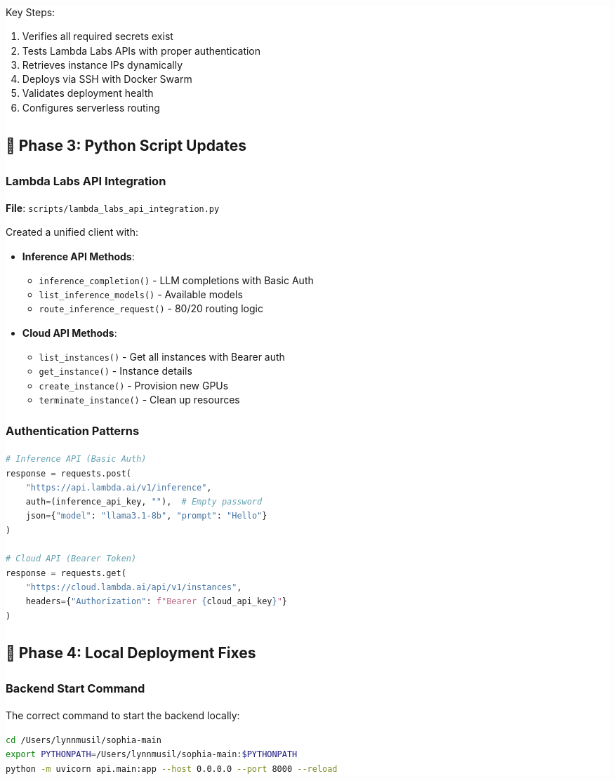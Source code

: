 Key Steps:
1. Verifies all required secrets exist
2. Tests Lambda Labs APIs with proper authentication
3. Retrieves instance IPs dynamically
4. Deploys via SSH with Docker Swarm
5. Validates deployment health
6. Configures serverless routing

## 🐍 Phase 3: Python Script Updates

### Lambda Labs API Integration
**File**: `scripts/lambda_labs_api_integration.py`

Created a unified client with:
- **Inference API Methods**:
  - `inference_completion()` - LLM completions with Basic Auth
  - `list_inference_models()` - Available models
  - `route_inference_request()` - 80/20 routing logic

- **Cloud API Methods**:
  - `list_instances()` - Get all instances with Bearer auth
  - `get_instance()` - Instance details
  - `create_instance()` - Provision new GPUs
  - `terminate_instance()` - Clean up resources

### Authentication Patterns

```python
# Inference API (Basic Auth)
response = requests.post(
    "https://api.lambda.ai/v1/inference",
    auth=(inference_api_key, ""),  # Empty password
    json={"model": "llama3.1-8b", "prompt": "Hello"}
)

# Cloud API (Bearer Token)
response = requests.get(
    "https://cloud.lambda.ai/api/v1/instances",
    headers={"Authorization": f"Bearer {cloud_api_key}"}
)
```

## 🔧 Phase 4: Local Deployment Fixes

### Backend Start Command
The correct command to start the backend locally:
```bash
cd /Users/lynnmusil/sophia-main
export PYTHONPATH=/Users/lynnmusil/sophia-main:$PYTHONPATH
python -m uvicorn api.main:app --host 0.0.0.0 --port 8000 --reload
```
